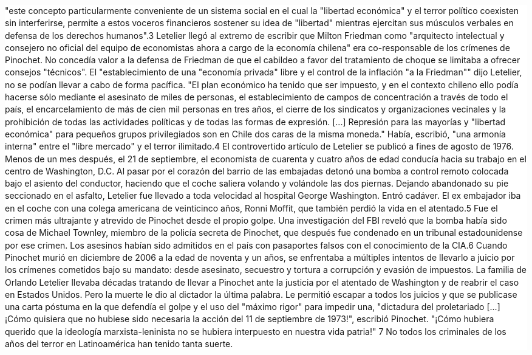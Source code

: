 "este concepto particularmente conveniente
de un sistema social en el cual la "libertad económica" y el terror
político coexisten sin interferirse, permite a estos voceros financieros
sostener su idea de "libertad" mientras ejercitan sus músculos verbales
en defensa de los derechos humanos".3
Letelier llegó al extremo de escribir que Milton
Friedman como "arquitecto intelectual y consejero no oficial del equipo de
economistas ahora a cargo de la economía chilena" era co-responsable de los
crímenes de Pinochet.
No concedía valor a la defensa de Friedman de
que el cabildeo a favor del tratamiento de choque se limitaba a ofrecer
consejos "técnicos".
El "establecimiento de una "economía privada"
libre y el control de la inflación "a la Friedman"" dijo Letelier, no se
podían llevar a cabo de forma pacífica.
"El plan económico ha tenido que ser
impuesto, y en el contexto chileno ello podía hacerse sólo mediante el
asesinato de miles de personas, el establecimiento de campos de
concentración a través de todo el país, el encarcelamiento de más de
cien mil personas en tres años, el cierre de los sindicatos y
organizaciones vecinales y la prohibición de todas las actividades
políticas y de todas las formas de expresión. [...] Represión para las
mayorías y "libertad económica" para pequeños grupos privilegiados son
en Chile dos caras de la misma moneda."
Había, escribió, "una armonía interna" entre el
"libre mercado" y el terror ilimitado.4
El controvertido artículo de Letelier se publicó a fines de agosto de 1976.
Menos de un mes después, el 21 de septiembre, el economista de cuarenta y
cuatro años de edad conducía hacia su trabajo en el centro de Washington,
D.C.
Al pasar por el corazón del barrio de las
embajadas detonó una bomba a control remoto colocada bajo el asiento del
conductor, haciendo que el coche saliera volando y volándole las dos
piernas.
Dejando abandonado su pie seccionado en el
asfalto, Letelier fue llevado a toda velocidad al hospital George
Washington. Entró cadáver. El ex embajador iba en el coche con una colega
americana de veinticinco años, Ronni Moffit, que también perdió la vida en
el atentado.5
Fue el crimen más ultrajante y atrevido de
Pinochet desde el propio golpe.
Una investigación del FBI reveló que la bomba había sido cosa de Michael
Townley, miembro de la policía secreta de Pinochet, que después fue
condenado en un tribunal estadounidense por ese crimen. Los asesinos habían
sido admitidos en el país con pasaportes falsos con el conocimiento de la
CIA.6
Cuando Pinochet murió en diciembre de 2006 a la edad de noventa y un años,
se enfrentaba a múltiples intentos de llevarlo a juicio por los crímenes
cometidos bajo su mandato: desde asesinato, secuestro y tortura a corrupción
y evasión de impuestos.
La familia de Orlando Letelier llevaba décadas
tratando de llevar a Pinochet ante la justicia por el atentado de Washington
y de reabrir el caso en Estados Unidos. Pero la muerte le dio al dictador la
última palabra.
Le permitió escapar a todos los juicios y que se
publicase una carta póstuma en la que defendía el golpe y el uso del "máximo
rigor" para impedir una,
"dictadura del proletariado [...] ¡Cómo
quisiera que no hubiese sido necesaria la acción del 11 de septiembre de
1973!", escribió Pinochet. "¡Cómo hubiera querido que la ideología
marxista-leninista no se hubiera interpuesto en nuestra vida patria!"
7
No todos los criminales de los años del terror
en Latinoamérica han tenido tanta suerte.